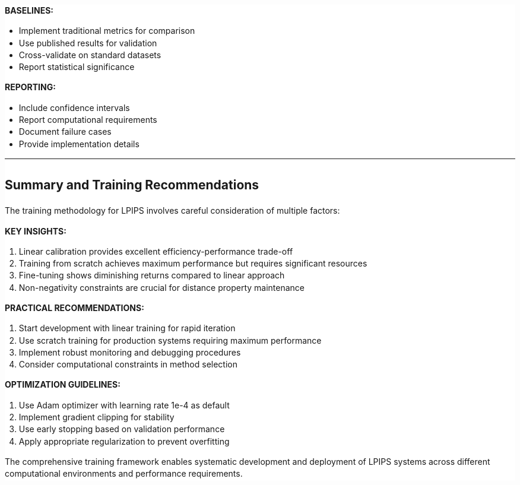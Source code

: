 **BASELINES:**
- Implement traditional metrics for comparison
- Use published results for validation
- Cross-validate on standard datasets
- Report statistical significance

**REPORTING:**
- Include confidence intervals
- Report computational requirements
- Document failure cases
- Provide implementation details

---

## Summary and Training Recommendations

The training methodology for LPIPS involves careful consideration of multiple factors:

**KEY INSIGHTS:**
1. Linear calibration provides excellent efficiency-performance trade-off
2. Training from scratch achieves maximum performance but requires significant resources
3. Fine-tuning shows diminishing returns compared to linear approach
4. Non-negativity constraints are crucial for distance property maintenance

**PRACTICAL RECOMMENDATIONS:**
1. Start development with linear training for rapid iteration
2. Use scratch training for production systems requiring maximum performance
3. Implement robust monitoring and debugging procedures
4. Consider computational constraints in method selection

**OPTIMIZATION GUIDELINES:**
1. Use Adam optimizer with learning rate 1e-4 as default
2. Implement gradient clipping for stability
3. Use early stopping based on validation performance
4. Apply appropriate regularization to prevent overfitting

The comprehensive training framework enables systematic development and deployment of LPIPS systems across different computational environments and performance requirements.
